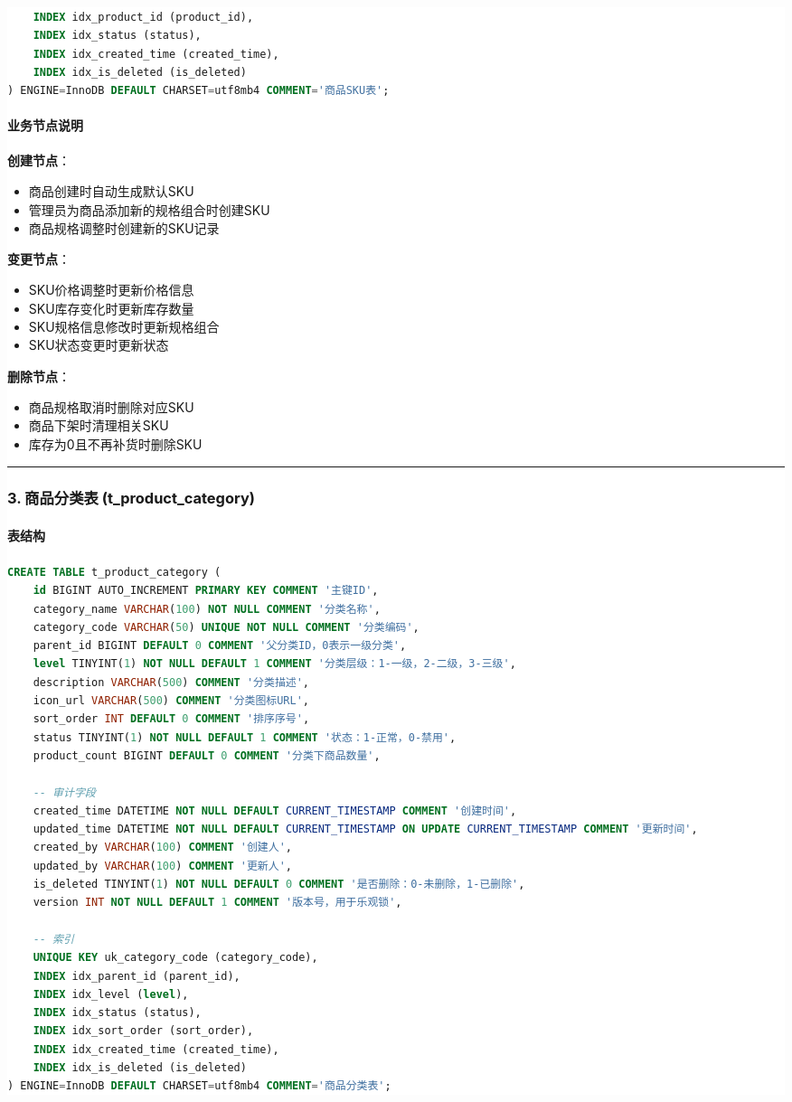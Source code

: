 ```sql
    INDEX idx_product_id (product_id),
    INDEX idx_status (status),
    INDEX idx_created_time (created_time),
    INDEX idx_is_deleted (is_deleted)
) ENGINE=InnoDB DEFAULT CHARSET=utf8mb4 COMMENT='商品SKU表';
```

#### 业务节点说明

**创建节点**：
- 商品创建时自动生成默认SKU
- 管理员为商品添加新的规格组合时创建SKU
- 商品规格调整时创建新的SKU记录

**变更节点**：
- SKU价格调整时更新价格信息
- SKU库存变化时更新库存数量
- SKU规格信息修改时更新规格组合
- SKU状态变更时更新状态

**删除节点**：
- 商品规格取消时删除对应SKU
- 商品下架时清理相关SKU
- 库存为0且不再补货时删除SKU

---

### 3. 商品分类表 (t_product_category)

#### 表结构
```sql
CREATE TABLE t_product_category (
    id BIGINT AUTO_INCREMENT PRIMARY KEY COMMENT '主键ID',
    category_name VARCHAR(100) NOT NULL COMMENT '分类名称',
    category_code VARCHAR(50) UNIQUE NOT NULL COMMENT '分类编码',
    parent_id BIGINT DEFAULT 0 COMMENT '父分类ID，0表示一级分类',
    level TINYINT(1) NOT NULL DEFAULT 1 COMMENT '分类层级：1-一级，2-二级，3-三级',
    description VARCHAR(500) COMMENT '分类描述',
    icon_url VARCHAR(500) COMMENT '分类图标URL',
    sort_order INT DEFAULT 0 COMMENT '排序序号',
    status TINYINT(1) NOT NULL DEFAULT 1 COMMENT '状态：1-正常，0-禁用',
    product_count BIGINT DEFAULT 0 COMMENT '分类下商品数量',

    -- 审计字段
    created_time DATETIME NOT NULL DEFAULT CURRENT_TIMESTAMP COMMENT '创建时间',
    updated_time DATETIME NOT NULL DEFAULT CURRENT_TIMESTAMP ON UPDATE CURRENT_TIMESTAMP COMMENT '更新时间',
    created_by VARCHAR(100) COMMENT '创建人',
    updated_by VARCHAR(100) COMMENT '更新人',
    is_deleted TINYINT(1) NOT NULL DEFAULT 0 COMMENT '是否删除：0-未删除，1-已删除',
    version INT NOT NULL DEFAULT 1 COMMENT '版本号，用于乐观锁',

    -- 索引
    UNIQUE KEY uk_category_code (category_code),
    INDEX idx_parent_id (parent_id),
    INDEX idx_level (level),
    INDEX idx_status (status),
    INDEX idx_sort_order (sort_order),
    INDEX idx_created_time (created_time),
    INDEX idx_is_deleted (is_deleted)
) ENGINE=InnoDB DEFAULT CHARSET=utf8mb4 COMMENT='商品分类表';
```
